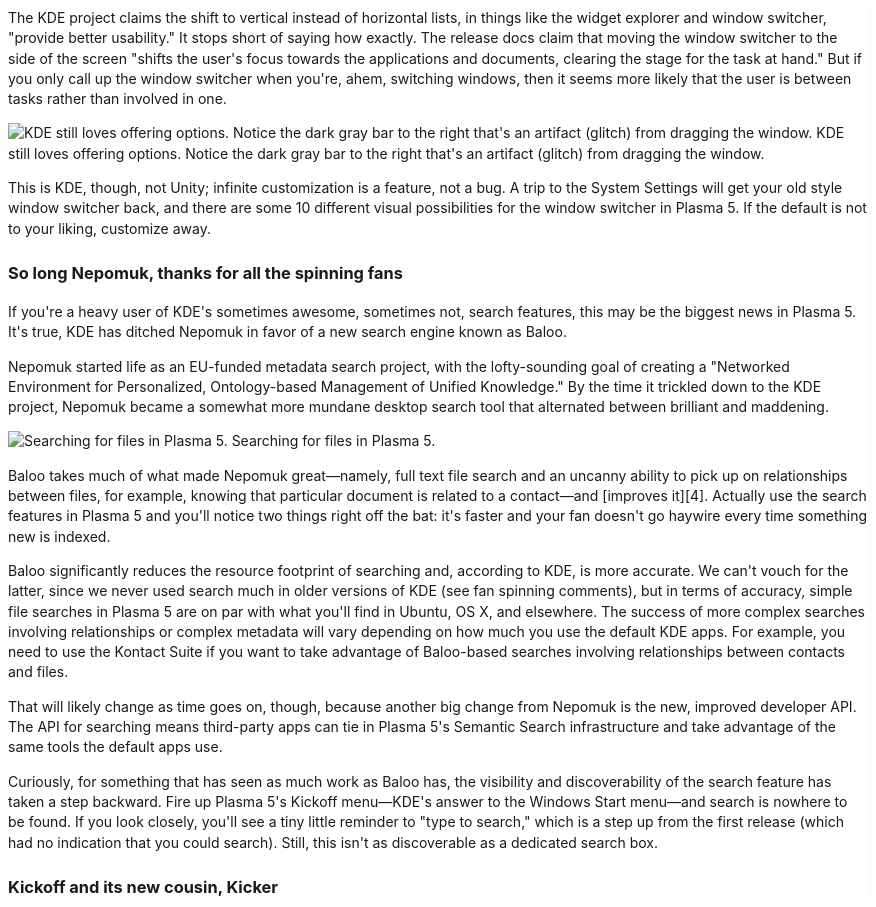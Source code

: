 The KDE project claims the shift to vertical instead of horizontal lists, in things like the widget explorer and window switcher, "provide better usability." It stops short of saying how exactly. The release docs claim that moving the window switcher to the side of the screen "shifts the user's focus towards the applications and documents, clearing the stage for the task at hand." But if you only call up the window switcher when you're, ahem, switching windows, then it seems more likely that the user is between tasks rather than involved in one.

![KDE still loves offering options. Notice the dark gray bar to the right that's an artifact (glitch) from dragging the window.](http://cdn.arstechnica.net/wp-content/uploads/2014/08/screenshot09.png)
KDE still loves offering options. Notice the dark gray bar to the right that's an artifact (glitch) from dragging the window.

This is KDE, though, not Unity; infinite customization is a feature, not a bug. A trip to the System Settings will get your old style window switcher back, and there are some 10 different visual possibilities for the window switcher in Plasma 5. If the default is not to your liking, customize away.

### So long Nepomuk, thanks for all the spinning fans ###

If you're a heavy user of KDE's sometimes awesome, sometimes not, search features, this may be the biggest news in Plasma 5. It's true, KDE has ditched Nepomuk in favor of a new search engine known as Baloo.

Nepomuk started life as an EU-funded metadata search project, with the lofty-sounding goal of creating a "Networked Environment for Personalized, Ontology-based Management of Unified Knowledge." By the time it trickled down to the KDE project, Nepomuk became a somewhat more mundane desktop search tool that alternated between brilliant and maddening.

![Searching for files in Plasma 5.](http://cdn.arstechnica.net/wp-content/uploads/2014/08/screenshot10.png)
Searching for files in Plasma 5.

Baloo takes much of what made Nepomuk great—namely, full text file search and an uncanny ability to pick up on relationships between files, for example, knowing that particular document is related to a contact—and [improves it][4]. Actually use the search features in Plasma 5 and you'll notice two things right off the bat: it's faster and your fan doesn't go haywire every time something new is indexed.

Baloo significantly reduces the resource footprint of searching and, according to KDE, is more accurate. We can't vouch for the latter, since we never used search much in older versions of KDE (see fan spinning comments), but in terms of accuracy, simple file searches in Plasma 5 are on par with what you'll find in Ubuntu, OS X, and elsewhere. The success of more complex searches involving relationships or complex metadata will vary depending on how much you use the default KDE apps. For example, you need to use the Kontact Suite if you want to take advantage of Baloo-based searches involving relationships between contacts and files.

That will likely change as time goes on, though, because another big change from Nepomuk is the new, improved developer API. The API for searching means third-party apps can tie in Plasma 5's Semantic Search infrastructure and take advantage of the same tools the default apps use.

Curiously, for something that has seen as much work as Baloo has, the visibility and discoverability of the search feature has taken a step backward. Fire up Plasma 5's Kickoff menu—KDE's answer to the Windows Start menu—and search is nowhere to be found. If you look closely, you'll see a tiny little reminder to "type to search," which is a step up from the first release (which had no indication that you could search). Still, this isn't as discoverable as a dedicated search box.

### Kickoff and its new cousin, Kicker ###
